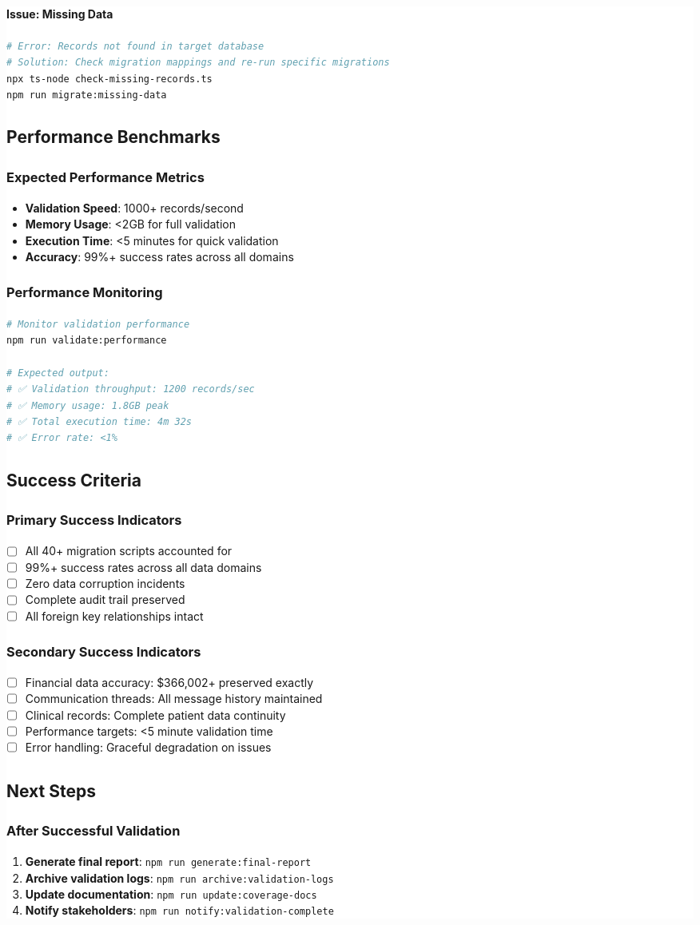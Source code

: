 #### Issue: Missing Data
```bash
# Error: Records not found in target database
# Solution: Check migration mappings and re-run specific migrations
npx ts-node check-missing-records.ts
npm run migrate:missing-data
```

## Performance Benchmarks

### Expected Performance Metrics
- **Validation Speed**: 1000+ records/second
- **Memory Usage**: <2GB for full validation
- **Execution Time**: <5 minutes for quick validation
- **Accuracy**: 99%+ success rates across all domains

### Performance Monitoring
```bash
# Monitor validation performance
npm run validate:performance

# Expected output:
# ✅ Validation throughput: 1200 records/sec
# ✅ Memory usage: 1.8GB peak
# ✅ Total execution time: 4m 32s
# ✅ Error rate: <1%
```

## Success Criteria

### Primary Success Indicators
- [ ] All 40+ migration scripts accounted for
- [ ] 99%+ success rates across all data domains
- [ ] Zero data corruption incidents
- [ ] Complete audit trail preserved
- [ ] All foreign key relationships intact

### Secondary Success Indicators
- [ ] Financial data accuracy: $366,002+ preserved exactly
- [ ] Communication threads: All message history maintained
- [ ] Clinical records: Complete patient data continuity
- [ ] Performance targets: <5 minute validation time
- [ ] Error handling: Graceful degradation on issues

## Next Steps

### After Successful Validation
1. **Generate final report**: `npm run generate:final-report`
2. **Archive validation logs**: `npm run archive:validation-logs`
3. **Update documentation**: `npm run update:coverage-docs`
4. **Notify stakeholders**: `npm run notify:validation-complete`
